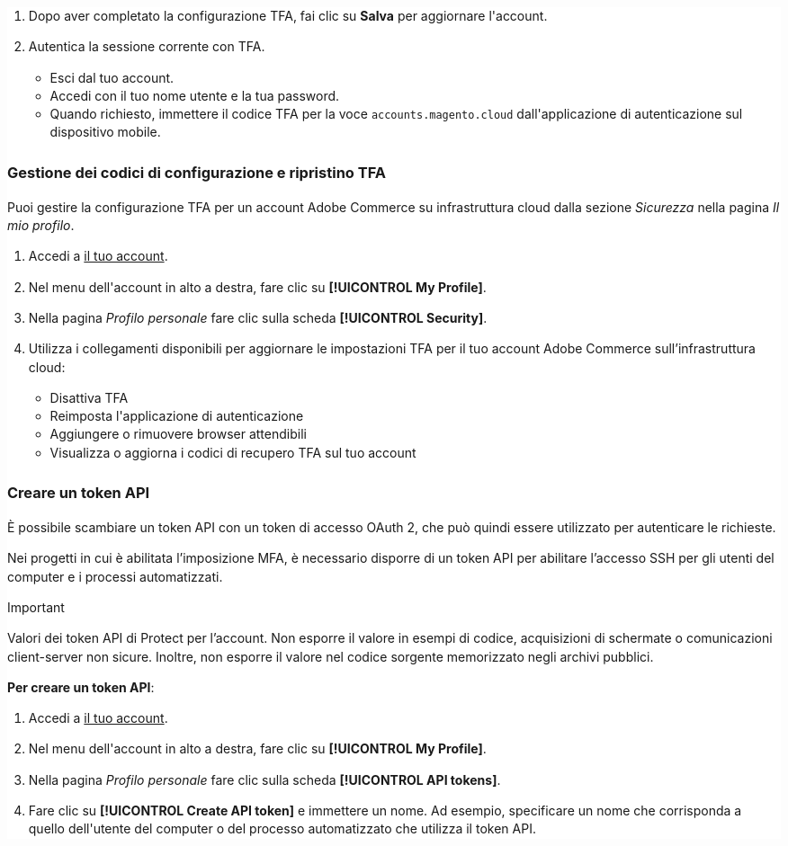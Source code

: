 1. Dopo aver completato la configurazione TFA, fai clic su **Salva** per aggiornare l&#39;account.

1. Autentica la sessione corrente con TFA.

   - Esci dal tuo account.
   - Accedi con il tuo nome utente e la tua password.
   - Quando richiesto, immettere il codice TFA per la voce `accounts.magento.cloud` dall&#39;applicazione di autenticazione sul dispositivo mobile.

### Gestione dei codici di configurazione e ripristino TFA

Puoi gestire la configurazione TFA per un account Adobe Commerce su infrastruttura cloud dalla sezione _Sicurezza_ nella pagina _Il mio profilo_.

1. Accedi a [il tuo account](https://console.adobecommerce.com).

1. Nel menu dell&#39;account in alto a destra, fare clic su **[!UICONTROL My Profile]**.

1. Nella pagina _Profilo personale_ fare clic sulla scheda **[!UICONTROL Security]**.

1. Utilizza i collegamenti disponibili per aggiornare le impostazioni TFA per il tuo account Adobe Commerce sull’infrastruttura cloud:

   - Disattiva TFA
   - Reimposta l&#39;applicazione di autenticazione
   - Aggiungere o rimuovere browser attendibili
   - Visualizza o aggiorna i codici di recupero TFA sul tuo account

### Creare un token API

È possibile scambiare un token API con un token di accesso OAuth 2, che può quindi essere utilizzato per autenticare le richieste.

Nei progetti in cui è abilitata l’imposizione MFA, è necessario disporre di un token API per abilitare l’accesso SSH per gli utenti del computer e i processi automatizzati.

>[!IMPORTANT]
>
>Valori dei token API di Protect per l’account. Non esporre il valore in esempi di codice, acquisizioni di schermate o comunicazioni client-server non sicure. Inoltre, non esporre il valore nel codice sorgente memorizzato negli archivi pubblici.

**Per creare un token API**:

1. Accedi a [il tuo account](https://console.adobecommerce.com).

1. Nel menu dell&#39;account in alto a destra, fare clic su **[!UICONTROL My Profile]**.

1. Nella pagina _Profilo personale_ fare clic sulla scheda **[!UICONTROL API tokens]**.

1. Fare clic su **[!UICONTROL Create API token]** e immettere un nome. Ad esempio, specificare un nome che corrisponda a quello dell&#39;utente del computer o del processo automatizzato che utilizza il token API.
